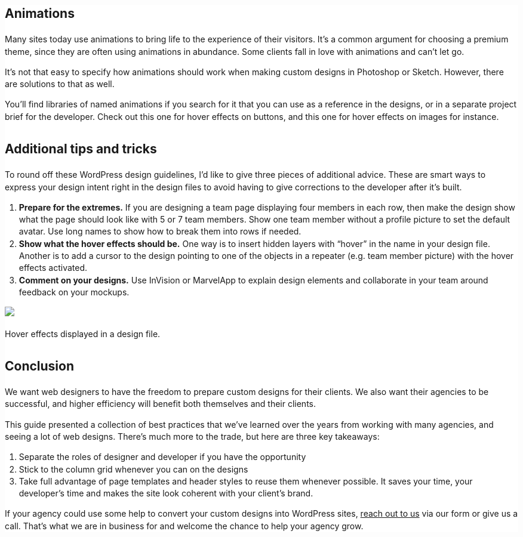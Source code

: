 ## Animations

Many sites today use animations to bring life to the experience of their visitors. It’s a common argument for choosing a premium theme, since they are often using animations in abundance. Some clients fall in love with animations and can’t let go.

It’s not that easy to specify how animations should work when making custom designs in Photoshop or Sketch. However, there are solutions to that as well.

You’ll find libraries of named animations if you search for it that you can use as a reference in the designs, or in a separate project brief for the developer. Check out this one for hover effects on buttons, and this one for hover effects on images for instance.

## Additional tips and tricks

To round off these WordPress design guidelines, I’d like to give three pieces of additional advice. These are smart ways to express your design intent right in the design files to avoid having to give corrections to the developer after it’s built.

1. **Prepare for the extremes.** If you are designing a team page displaying four members in each row, then make the design show what the page should look like with 5 or 7 team members. Show one team member without a profile picture to set the default avatar. Use long names to show how to break them into rows if needed.
2. **Show what the hover effects should be.** One way is to insert hidden layers with “hover” in the name in your design file. Another is to add a cursor to the design pointing to one of the objects in a repeater (e.g. team member picture) with the hover effects activated.
3. **Comment on your designs.** Use InVision or MarvelApp to explain design elements and collaborate in your team around feedback on your mockups.

![](https://thewhitelabelagency.com/wp-content/uploads/2017/11/design-guidelines-hover-effects-in-use.png)

Hover effects displayed in a design file.

## Conclusion

We want web designers to have the freedom to prepare custom designs for their clients. We also want their agencies to be successful, and higher efficiency will benefit both themselves and their clients.

This guide presented a collection of best practices that we’ve learned over the years from working with many agencies, and seeing a lot of web designs. There’s much more to the trade, but here are three key takeaways:

1. Separate the roles of designer and developer if you have the opportunity
2. Stick to the column grid whenever you can on the designs
3. Take full advantage of page templates and header styles to reuse them whenever possible. It saves your time, your developer’s time and makes the site look coherent with your client’s brand.

If your agency could use some help to convert your custom designs into WordPress sites, [reach out to us](https://thewhitelabelagency.com/contact-us/) via our form or give us a call. That’s what we are in business for and welcome the chance to help your agency grow.

